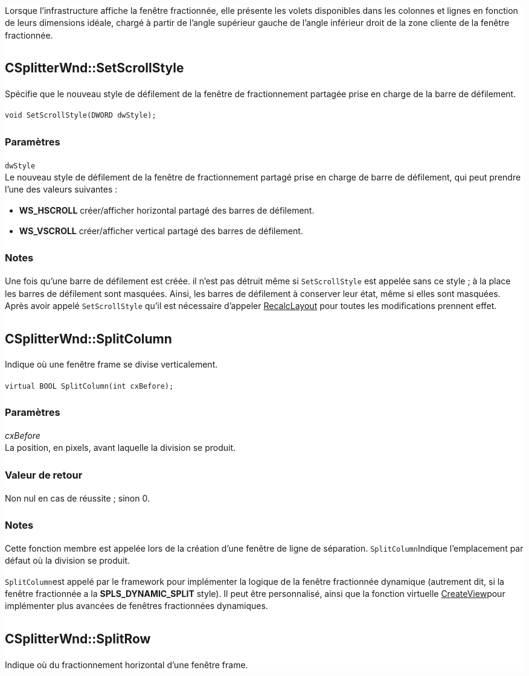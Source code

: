  Lorsque l’infrastructure affiche la fenêtre fractionnée, elle présente les volets disponibles dans les colonnes et lignes en fonction de leurs dimensions idéale, chargé à partir de l’angle supérieur gauche de l’angle inférieur droit de la zone cliente de la fenêtre fractionnée.  
  
##  <a name="setscrollstyle"></a>CSplitterWnd::SetScrollStyle  
 Spécifie que le nouveau style de défilement de la fenêtre de fractionnement partagée prise en charge de la barre de défilement.  
  
```  
void SetScrollStyle(DWORD dwStyle);
```  
  
### <a name="parameters"></a>Paramètres  
 `dwStyle`  
 Le nouveau style de défilement de la fenêtre de fractionnement partagé prise en charge de barre de défilement, qui peut prendre l’une des valeurs suivantes :  
  
- **WS_HSCROLL** créer/afficher horizontal partagé des barres de défilement.  
  
- **WS_VSCROLL** créer/afficher vertical partagé des barres de défilement.  
  
### <a name="remarks"></a>Notes  
 Une fois qu’une barre de défilement est créée. il n’est pas détruit même si `SetScrollStyle` est appelée sans ce style ; à la place les barres de défilement sont masquées. Ainsi, les barres de défilement à conserver leur état, même si elles sont masquées. Après avoir appelé `SetScrollStyle` qu’il est nécessaire d’appeler [RecalcLayout](#recalclayout) pour toutes les modifications prennent effet.  
  
##  <a name="splitcolumn"></a>CSplitterWnd::SplitColumn  
 Indique où une fenêtre frame se divise verticalement.  
  
```  
virtual BOOL SplitColumn(int cxBefore);
```  
  
### <a name="parameters"></a>Paramètres  
 *cxBefore*  
 La position, en pixels, avant laquelle la division se produit.  
  
### <a name="return-value"></a>Valeur de retour  
 Non nul en cas de réussite ; sinon 0.  
  
### <a name="remarks"></a>Notes  
 Cette fonction membre est appelée lors de la création d’une fenêtre de ligne de séparation. `SplitColumn`Indique l’emplacement par défaut où la division se produit.  
  
 `SplitColumn`est appelé par le framework pour implémenter la logique de la fenêtre fractionnée dynamique (autrement dit, si la fenêtre fractionnée a la **SPLS_DYNAMIC_SPLIT** style). Il peut être personnalisé, ainsi que la fonction virtuelle [CreateView](#createview)pour implémenter plus avancées de fenêtres fractionnées dynamiques.  
  
##  <a name="splitrow"></a>CSplitterWnd::SplitRow  
 Indique où du fractionnement horizontal d’une fenêtre frame.  
  